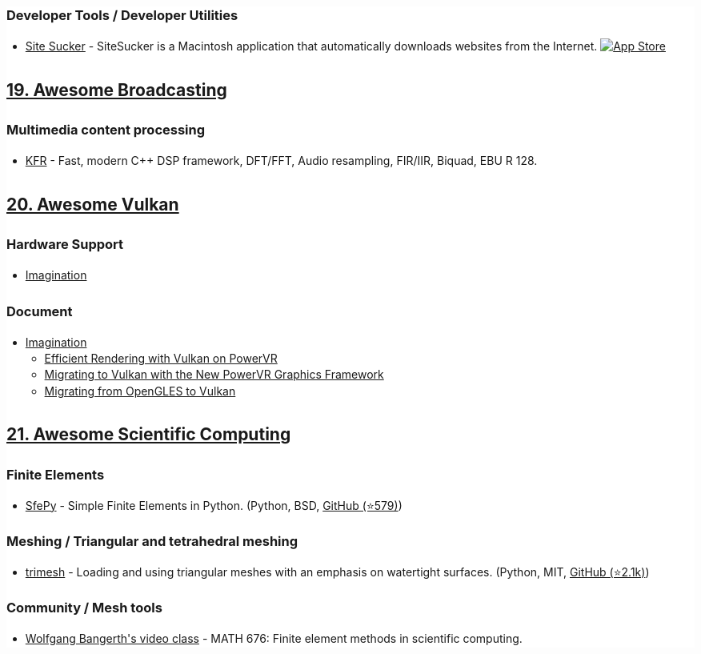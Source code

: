 ### Developer Tools / Developer Utilities

*   [Site Sucker](https://ricks-apps.com/osx/sitesucker/) - SiteSucker is a Macintosh application that automatically downloads websites from the Internet. [![App Store](https://jaywcjlove.github.io/sb/ico/min-app-store.svg "App Store Software")](https://itunes.apple.com/in/app/sitesucker/id442168834?mt=12)

## [19. Awesome Broadcasting](/content/ebu/awesome-broadcasting/week/README.md)

### Multimedia content processing

*   [KFR](https://www.kfrlib.com/) - Fast, modern C++ DSP framework, DFT/FFT, Audio resampling, FIR/IIR, Biquad, EBU R 128.

## [20. Awesome Vulkan](/content/vinjn/awesome-vulkan/week/README.md)

### Hardware Support

*   [Imagination](https://www.imgtec.com/developers/powervr-sdk-tools/)

### Document

*   [Imagination](http://blog.imgtec.com/tag/vulkan)
    *   [Efficient Rendering with Vulkan on PowerVR](https://imagination-technologies-cloudfront-assets.s3.amazonaws.com/idc-docs/gdc16/6_Efficient%20rendering%20with%20Vulkan%20on%20PowerVR.pdf)
    *   [Migrating to Vulkan with the New PowerVR Graphics Framework](https://www.imgtec.com/webinar/migrating-to-vulkan-with-the-powervr-framework/)
    *   [Migrating from OpenGLES to Vulkan](https://www.imgtec.com/downloads/download-info/migrating-from-opengl-es-to-vulkan/)

## [21. Awesome Scientific Computing](/content/nschloe/awesome-scientific-computing/week/README.md)

### Finite Elements

*   [SfePy](https://sfepy.org) - Simple Finite Elements in Python.
    (Python, BSD, [GitHub (⭐579)](https://github.com/sfepy/sfepy))

### Meshing / Triangular and tetrahedral meshing

*   [trimesh](https://trimsh.org/) - Loading and using triangular meshes with an emphasis on watertight surfaces.
    (Python, MIT, [GitHub (⭐2.1k)](https://github.com/mikedh/trimesh))

### Community / Mesh tools

*   [Wolfgang Bangerth's video class](https://www.math.colostate.edu/\~bangerth/videos.html) - MATH 676: Finite element methods in scientific computing.
